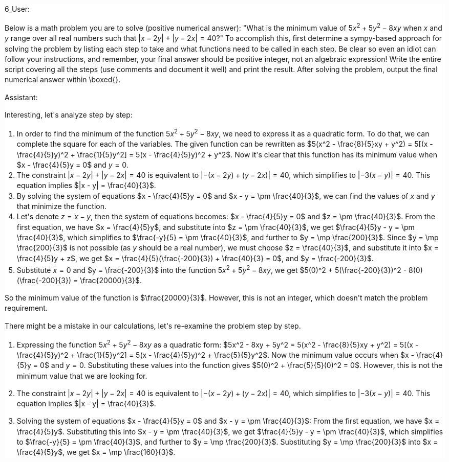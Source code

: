 6_User:

Below is a math problem you are to solve (positive numerical answer):
"What is the minimum value of $5x^2+5y^2-8xy$ when $x$ and $y$ range over all real numbers such that $|x-2y| + |y-2x| = 40$?"
To accomplish this, first determine a sympy-based approach for solving the problem by listing each step to take and what functions need to be called in each step. Be clear so even an idiot can follow your instructions, and remember, your final answer should be positive integer, not an algebraic expression!
Write the entire script covering all the steps (use comments and document it well) and print the result. After solving the problem, output the final numerical answer within \boxed{}.

Assistant: 

Interesting, let's analyze step by step:


1. In order to find the minimum of the function $5x^2+5y^2-8xy$, we need to express it as a quadratic form. To do that, we can complete the square for each of the variables.
   The given function can be rewritten as $5(x^2 - \frac{8}{5}xy + y^2) = 5[(x - \frac{4}{5}y)^2 + \frac{1}{5}y^2] = 5(x - \frac{4}{5}y)^2 + y^2$. Now it's clear that this function has its minimum value when $x - \frac{4}{5}y = 0$ and $y = 0$. 
2. The constraint $|x-2y| + |y-2x| = 40$ is equivalent to $|-(x-2y) + (y-2x)| = 40$, which simplifies to $|-3(x-y)| = 40$. This equation implies $|x - y| = \frac{40}{3}$.
3. By solving the system of equations $x - \frac{4}{5}y = 0$ and $x - y = \pm \frac{40}{3}$, we can find the values of $x$ and $y$ that minimize the function. 
4. Let's denote $z = x - y$, then the system of equations becomes:
   $x - \frac{4}{5}y = 0$ and $z = \pm \frac{40}{3}$.
   From the first equation, we have $x = \frac{4}{5}y$, and substitute into $z = \pm \frac{40}{3}$, we get $\frac{4}{5}y - y = \pm \frac{40}{3}$, which simplifies to $\frac{-y}{5} = \pm \frac{40}{3}$, and further to $y = \mp \frac{200}{3}$.
   Since $y = \mp \frac{200}{3}$ is not possible (as $y$ should be a real number), we must choose $z = \frac{40}{3}$, and substitute it into $x = \frac{4}{5}y + z$, we get $x = \frac{4}{5}(\frac{-200}{3}) + \frac{40}{3} = 0$, and $y = \frac{-200}{3}$.
5. Substitute $x = 0$ and $y = \frac{-200}{3}$ into the function $5x^2+5y^2-8xy$, we get $5(0)^2 + 5(\frac{-200}{3})^2 - 8(0)(\frac{-200}{3}) = \frac{20000}{3}$. 

So the minimum value of the function is $\frac{20000}{3}$. However, this is not an integer, which doesn't match the problem requirement.

There might be a mistake in our calculations, let's re-examine the problem step by step.

1. Expressing the function $5x^2+5y^2-8xy$ as a quadratic form:
   $5x^2 - 8xy + 5y^2 = 5(x^2 - \frac{8}{5}xy + y^2) = 5[(x - \frac{4}{5}y)^2 + \frac{1}{5}y^2] = 5(x - \frac{4}{5}y)^2 + \frac{5}{5}y^2$.
   Now the minimum value occurs when $x - \frac{4}{5}y = 0$ and $y = 0$.
   Substituting these values into the function gives $5(0)^2 + \frac{5}{5}(0)^2 = 0$.
   However, this is not the minimum value that we are looking for.

2. The constraint $|x-2y| + |y-2x| = 40$ is equivalent to $|-(x-2y) + (y-2x)| = 40$, which simplifies to $|-3(x-y)| = 40$. This equation implies $|x - y| = \frac{40}{3}$.

3. Solving the system of equations $x - \frac{4}{5}y = 0$ and $x - y = \pm \frac{40}{3}$:
   From the first equation, we have $x = \frac{4}{5}y$. Substituting this into $x - y = \pm \frac{40}{3}$, we get $\frac{4}{5}y - y = \pm \frac{40}{3}$, which simplifies to $\frac{-y}{5} = \pm \frac{40}{3}$, and further to $y = \mp \frac{200}{3}$.
   Substituting $y = \mp \frac{200}{3}$ into $x = \frac{4}{5}y$, we get $x = \mp \frac{160}{3}$.
